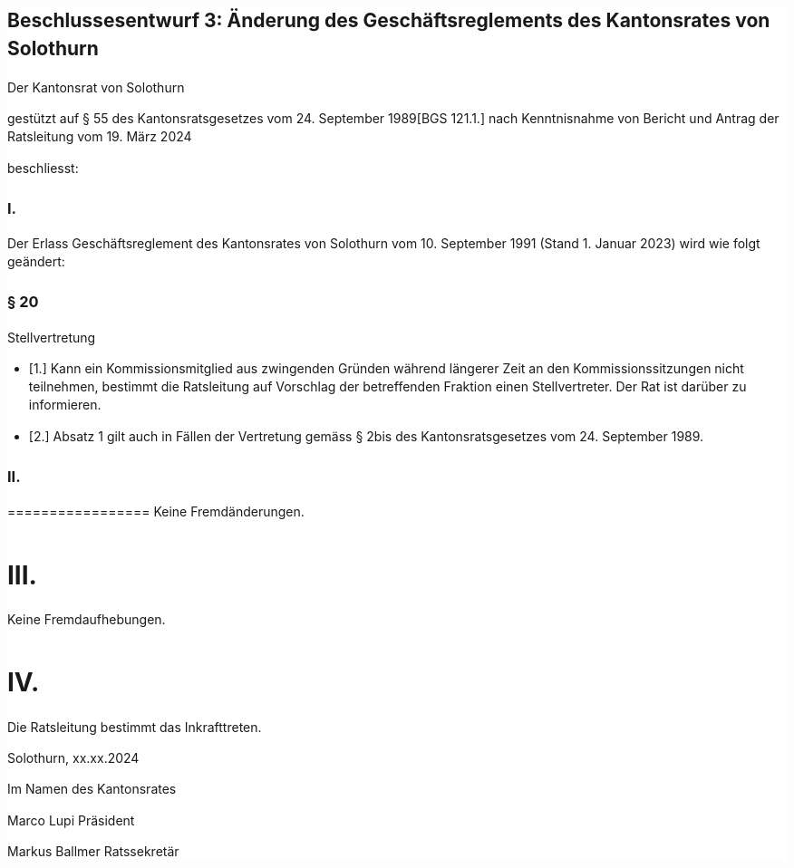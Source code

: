 ## Beschlussesentwurf 3: Änderung des Geschäftsreglements des Kantonsrates von Solothurn

Der Kantonsrat von Solothurn

gestützt auf § 55 des Kantonsratsgesetzes vom 24. September 1989[BGS 121.1.] nach Kenntnisnahme von Bericht und Antrag der Ratsleitung vom 19. März 2024

beschliesst:

### I.

Der Erlass Geschäftsreglement des Kantonsrates von Solothurn vom 10. September 1991 (Stand 1. Januar 2023) wird wie folgt geändert:

### § 20
Stellvertretung

- [1.] Kann ein Kommissionsmitglied aus zwingenden Gründen während längerer Zeit an den Kommissionssitzungen nicht teilnehmen, bestimmt die Ratsleitung auf Vorschlag der betreffenden Fraktion einen Stellvertreter. Der Rat ist darüber zu informieren.

- [2.] Absatz 1 gilt auch in Fällen der Vertretung gemäss § 2bis des Kantonsratsgesetzes vom 24. September 1989.

### II.
=================
Keine Fremdänderungen.

# III.

Keine Fremdaufhebungen.

# IV.

Die Ratsleitung bestimmt das Inkrafttreten.

Solothurn, xx.xx.2024

Im Namen des Kantonsrates

Marco Lupi
Präsident

Markus Ballmer
Ratssekretär